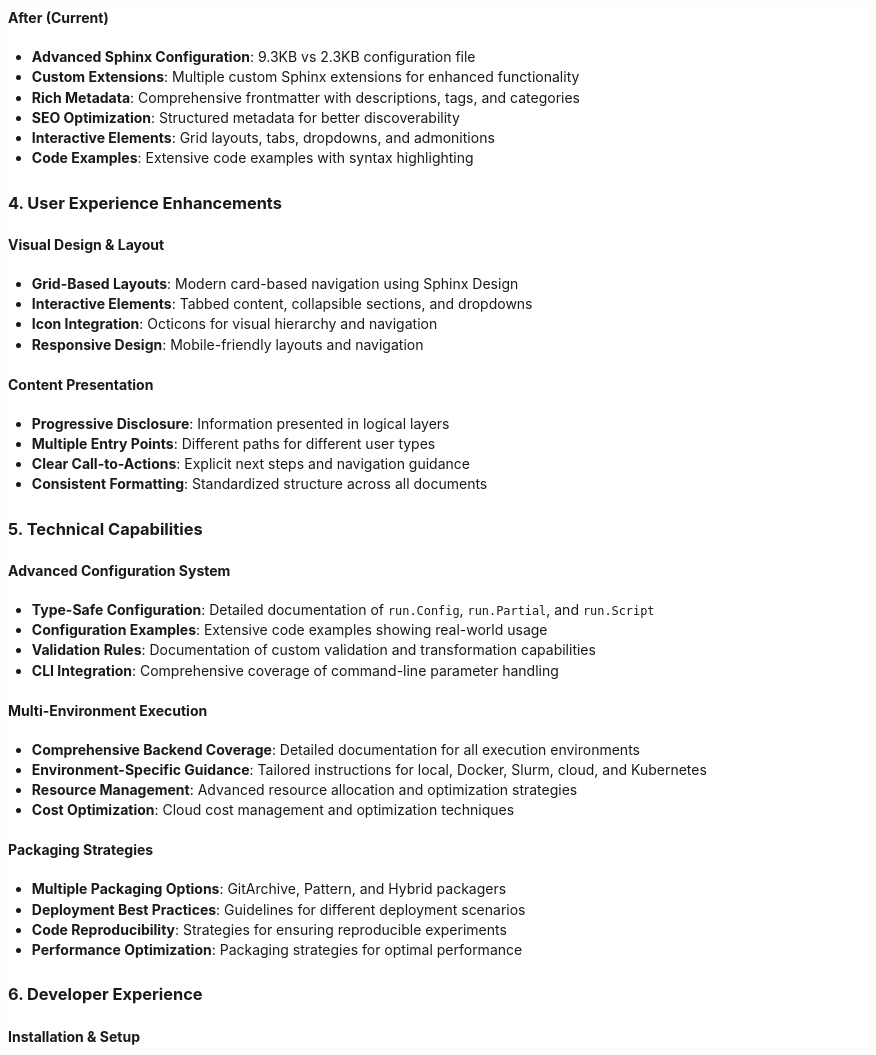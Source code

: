 #### **After (Current)**

- **Advanced Sphinx Configuration**: 9.3KB vs 2.3KB configuration file
- **Custom Extensions**: Multiple custom Sphinx extensions for enhanced functionality
- **Rich Metadata**: Comprehensive frontmatter with descriptions, tags, and categories
- **SEO Optimization**: Structured metadata for better discoverability
- **Interactive Elements**: Grid layouts, tabs, dropdowns, and admonitions
- **Code Examples**: Extensive code examples with syntax highlighting

### 4. User Experience Enhancements

#### **Visual Design & Layout**

- **Grid-Based Layouts**: Modern card-based navigation using Sphinx Design
- **Interactive Elements**: Tabbed content, collapsible sections, and dropdowns
- **Icon Integration**: Octicons for visual hierarchy and navigation
- **Responsive Design**: Mobile-friendly layouts and navigation

#### **Content Presentation**

- **Progressive Disclosure**: Information presented in logical layers
- **Multiple Entry Points**: Different paths for different user types
- **Clear Call-to-Actions**: Explicit next steps and navigation guidance
- **Consistent Formatting**: Standardized structure across all documents

### 5. Technical Capabilities

#### **Advanced Configuration System**

- **Type-Safe Configuration**: Detailed documentation of `run.Config`, `run.Partial`, and `run.Script`
- **Configuration Examples**: Extensive code examples showing real-world usage
- **Validation Rules**: Documentation of custom validation and transformation capabilities
- **CLI Integration**: Comprehensive coverage of command-line parameter handling

#### **Multi-Environment Execution**

- **Comprehensive Backend Coverage**: Detailed documentation for all execution environments
- **Environment-Specific Guidance**: Tailored instructions for local, Docker, Slurm, cloud, and Kubernetes
- **Resource Management**: Advanced resource allocation and optimization strategies
- **Cost Optimization**: Cloud cost management and optimization techniques

#### **Packaging Strategies**

- **Multiple Packaging Options**: GitArchive, Pattern, and Hybrid packagers
- **Deployment Best Practices**: Guidelines for different deployment scenarios
- **Code Reproducibility**: Strategies for ensuring reproducible experiments
- **Performance Optimization**: Packaging strategies for optimal performance

### 6. Developer Experience

#### **Installation & Setup**
